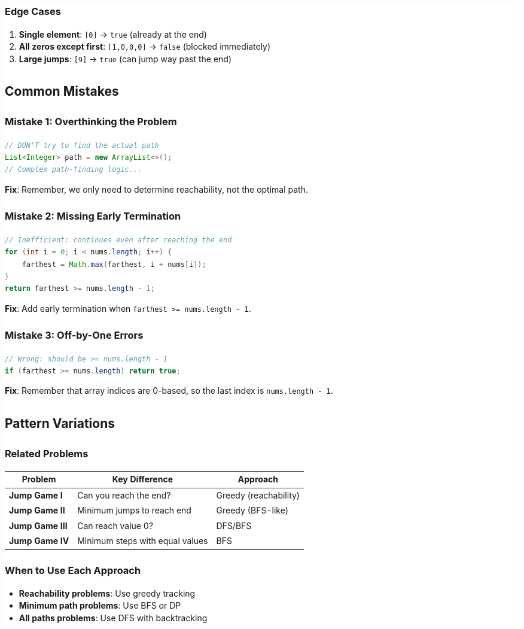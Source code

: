 ### Edge Cases
1. **Single element**: `[0]` → `true` (already at the end)
2. **All zeros except first**: `[1,0,0,0]` → `false` (blocked immediately)
3. **Large jumps**: `[9]` → `true` (can jump way past the end)

## Common Mistakes

### Mistake 1: Overthinking the Problem
```java
// DON'T try to find the actual path
List<Integer> path = new ArrayList<>();
// Complex path-finding logic...
```

**Fix**: Remember, we only need to determine reachability, not the optimal path.

### Mistake 2: Missing Early Termination
```java
// Inefficient: continues even after reaching the end
for (int i = 0; i < nums.length; i++) {
    farthest = Math.max(farthest, i + nums[i]);
}
return farthest >= nums.length - 1;
```

**Fix**: Add early termination when `farthest >= nums.length - 1`.

### Mistake 3: Off-by-One Errors
```java
// Wrong: should be >= nums.length - 1
if (farthest >= nums.length) return true;
```

**Fix**: Remember that array indices are 0-based, so the last index is `nums.length - 1`.

## Pattern Variations

### Related Problems
| Problem | Key Difference | Approach |
|---------|---------------|----------|
| **Jump Game I** | Can you reach the end? | Greedy (reachability) |
| **Jump Game II** | Minimum jumps to reach end | Greedy (BFS-like) |
| **Jump Game III** | Can reach value 0? | DFS/BFS |
| **Jump Game IV** | Minimum steps with equal values | BFS |

### When to Use Each Approach
- **Reachability problems**: Use greedy tracking
- **Minimum path problems**: Use BFS or DP
- **All paths problems**: Use DFS with backtracking
